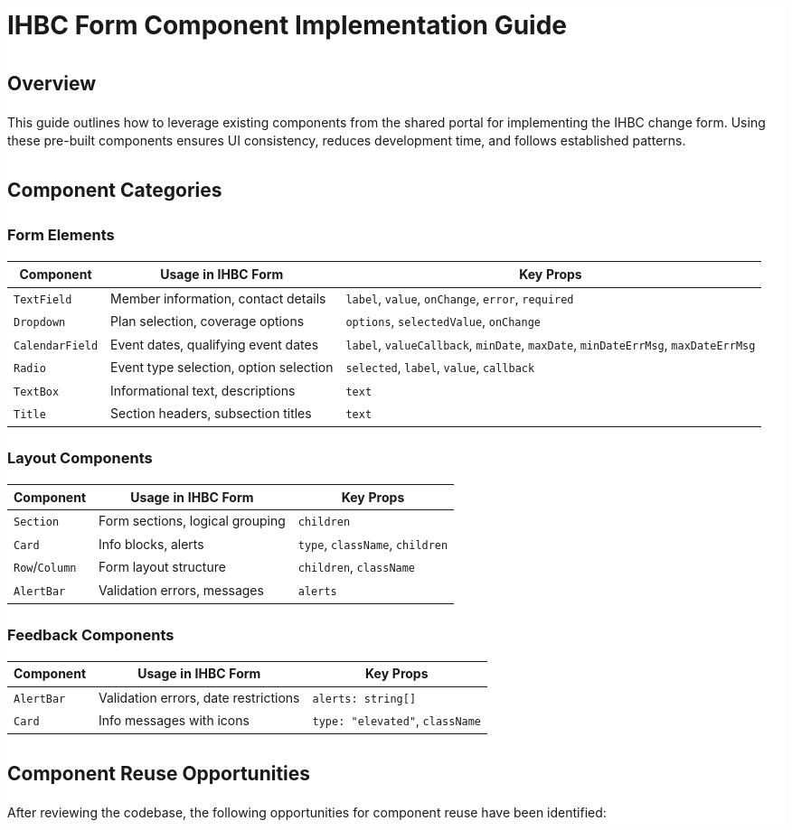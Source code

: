 # IHBC Form Component Implementation Guide

## Overview

This guide outlines how to leverage existing components from the shared portal for implementing the IHBC change form. Using these pre-built components ensures UI consistency, reduces development time, and follows established patterns.

## Component Categories

### Form Elements

| Component       | Usage in IHBC Form                     | Key Props                                                                        |
| --------------- | -------------------------------------- | -------------------------------------------------------------------------------- |
| `TextField`     | Member information, contact details    | `label`, `value`, `onChange`, `error`, `required`                                |
| `Dropdown`      | Plan selection, coverage options       | `options`, `selectedValue`, `onChange`                                           |
| `CalendarField` | Event dates, qualifying event dates    | `label`, `valueCallback`, `minDate`, `maxDate`, `minDateErrMsg`, `maxDateErrMsg` |
| `Radio`         | Event type selection, option selection | `selected`, `label`, `value`, `callback`                                         |
| `TextBox`       | Informational text, descriptions       | `text`                                                                           |
| `Title`         | Section headers, subsection titles     | `text`                                                                           |

### Layout Components

| Component      | Usage in IHBC Form              | Key Props                       |
| -------------- | ------------------------------- | ------------------------------- |
| `Section`      | Form sections, logical grouping | `children`                      |
| `Card`         | Info blocks, alerts             | `type`, `className`, `children` |
| `Row`/`Column` | Form layout structure           | `children`, `className`         |
| `AlertBar`     | Validation errors, messages     | `alerts`                        |

### Feedback Components

| Component  | Usage in IHBC Form                   | Key Props                       |
| ---------- | ------------------------------------ | ------------------------------- |
| `AlertBar` | Validation errors, date restrictions | `alerts: string[]`              |
| `Card`     | Info messages with icons             | `type: "elevated"`, `className` |

## Component Reuse Opportunities

After reviewing the codebase, the following opportunities for component reuse have been identified:
